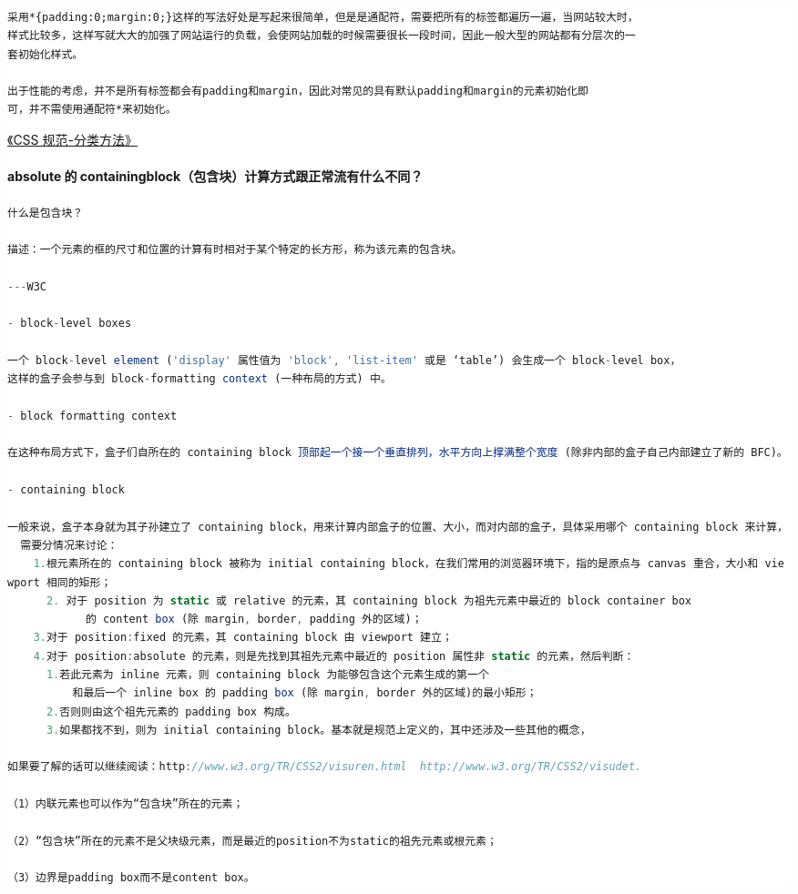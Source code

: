 ```
采用*{padding:0;margin:0;}这样的写法好处是写起来很简单，但是是通配符，需要把所有的标签都遍历一遍，当网站较大时，
样式比较多，这样写就大大的加强了网站运行的负载，会使网站加载的时候需要很长一段时间，因此一般大型的网站都有分层次的一
套初始化样式。

出于性能的考虑，并不是所有标签都会有padding和margin，因此对常见的具有默认padding和margin的元素初始化即
可，并不需使用通配符*来初始化。
```

[《CSS 规范-分类方法》](http://nec.netease.com/standard/css-sort.html)

#### absolute 的 containingblock（包含块）计算方式跟正常流有什么不同？

```javascript
什么是包含块？

描述：一个元素的框的尺寸和位置的计算有时相对于某个特定的长方形，称为该元素的包含块。

---W3C

- block-level boxes

一个 block-level element ('display' 属性值为 'block', 'list-item' 或是 ‘table’) 会生成一个 block-level box，
这样的盒子会参与到 block-formatting context (一种布局的方式) 中。

- block formatting context

在这种布局方式下，盒子们自所在的 containing block 顶部起一个接一个垂直排列，水平方向上撑满整个宽度 (除非内部的盒子自己内部建立了新的 BFC)。

- containing block

一般来说，盒子本身就为其子孙建立了 containing block，用来计算内部盒子的位置、大小，而对内部的盒子，具体采用哪个 containing block 来计算，
  需要分情况来讨论：
    1.根元素所在的 containing block 被称为 initial containing block，在我们常用的浏览器环境下，指的是原点与 canvas 重合，大小和 viewport 相同的矩形；
      2. 对于 position 为 static 或 relative 的元素，其 containing block 为祖先元素中最近的 block container box
            的 content box (除 margin, border, padding 外的区域)；
    3.对于 position:fixed 的元素，其 containing block 由 viewport 建立；
    4.对于 position:absolute 的元素，则是先找到其祖先元素中最近的 position 属性非 static 的元素，然后判断：
      1.若此元素为 inline 元素，则 containing block 为能够包含这个元素生成的第一个
          和最后一个 inline box 的 padding box (除 margin, border 外的区域)的最小矩形；
      2.否则则由这个祖先元素的 padding box 构成。
      3.如果都找不到，则为 initial containing block。基本就是规范上定义的，其中还涉及一些其他的概念，

如果要了解的话可以继续阅读：http://www.w3.org/TR/CSS2/visuren.html  http://www.w3.org/TR/CSS2/visudet.

（1）内联元素也可以作为“包含块”所在的元素；

（2）“包含块”所在的元素不是父块级元素，而是最近的position不为static的祖先元素或根元素；

（3）边界是padding box而不是content box。
```
